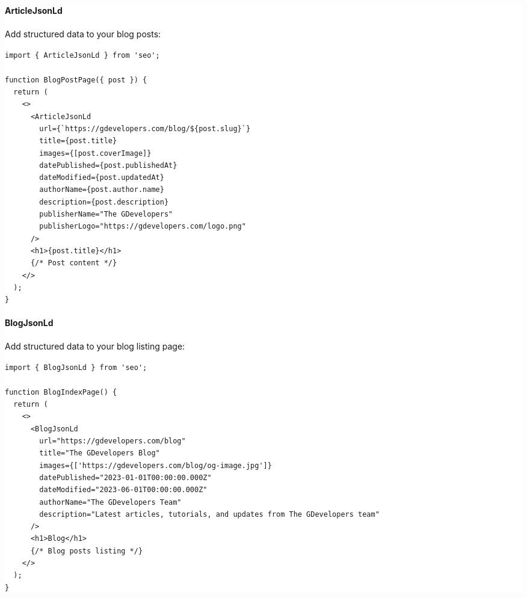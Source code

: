 #### ArticleJsonLd

Add structured data to your blog posts:

```tsx
import { ArticleJsonLd } from 'seo';

function BlogPostPage({ post }) {
  return (
    <>
      <ArticleJsonLd
        url={`https://gdevelopers.com/blog/${post.slug}`}
        title={post.title}
        images={[post.coverImage]}
        datePublished={post.publishedAt}
        dateModified={post.updatedAt}
        authorName={post.author.name}
        description={post.description}
        publisherName="The GDevelopers"
        publisherLogo="https://gdevelopers.com/logo.png"
      />
      <h1>{post.title}</h1>
      {/* Post content */}
    </>
  );
}
```

#### BlogJsonLd

Add structured data to your blog listing page:

```tsx
import { BlogJsonLd } from 'seo';

function BlogIndexPage() {
  return (
    <>
      <BlogJsonLd
        url="https://gdevelopers.com/blog"
        title="The GDevelopers Blog"
        images={['https://gdevelopers.com/blog/og-image.jpg']}
        datePublished="2023-01-01T00:00:00.000Z"
        dateModified="2023-06-01T00:00:00.000Z"
        authorName="The GDevelopers Team"
        description="Latest articles, tutorials, and updates from The GDevelopers team"
      />
      <h1>Blog</h1>
      {/* Blog posts listing */}
    </>
  );
}
```
